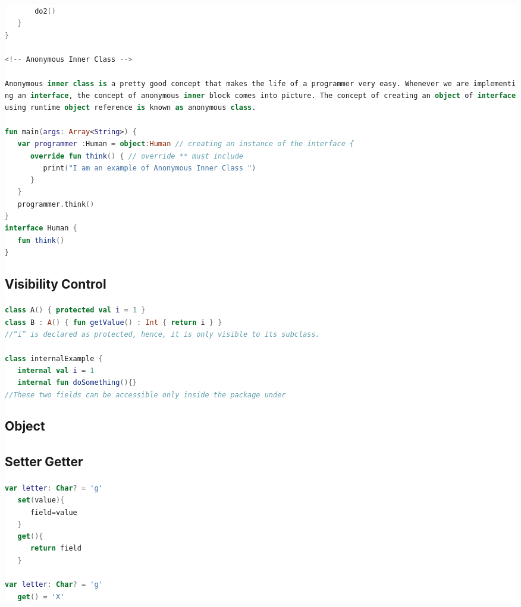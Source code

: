 ```kt
       do2()
   }
}

<!-- Anonymous Inner Class -->

Anonymous inner class is a pretty good concept that makes the life of a programmer very easy. Whenever we are implementing an interface, the concept of anonymous inner block comes into picture. The concept of creating an object of interface using runtime object reference is known as anonymous class.

fun main(args: Array<String>) {
   var programmer :Human = object:Human // creating an instance of the interface {
      override fun think() { // override ** must include
         print("I am an example of Anonymous Inner Class ")
      }
   }
   programmer.think()
}
interface Human {
   fun think()
}
```

## Visibility Control

```kt
class A() { protected val i = 1 }
class B : A() { fun getValue() : Int { return i } }
//“i” is declared as protected, hence, it is only visible to its subclass.

class internalExample {
   internal val i = 1
   internal fun doSomething(){}
//These two fields can be accessible only inside the package under
```

## Object

```kt

```

## Setter Getter

```kt
var letter: Char? = 'g'
   set(value){
      field=value
   }
   get(){
      return field
   }

var letter: Char? = 'g'
   get() = 'X'
```

